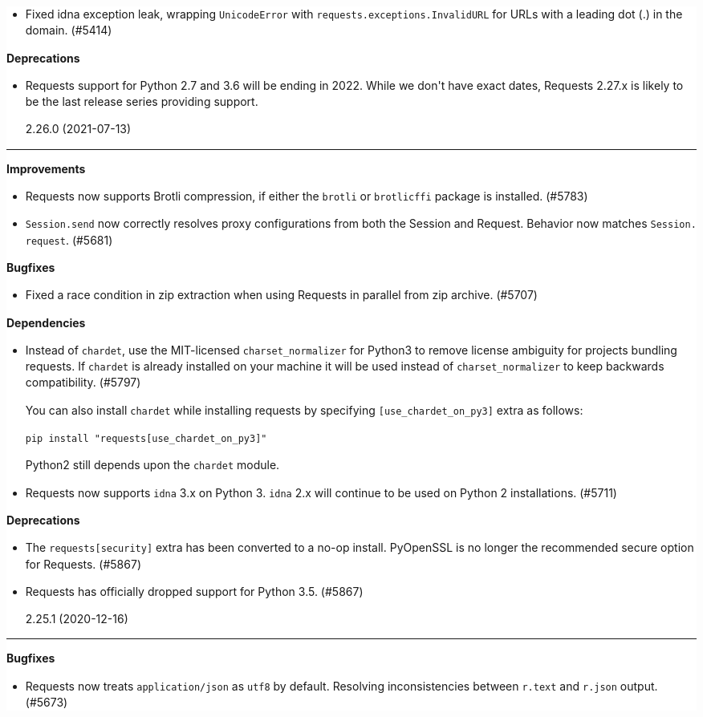 - Fixed idna exception leak, wrapping `UnicodeError` with
  `requests.exceptions.InvalidURL` for URLs with a leading dot (.) in the
  domain. (#5414)

**Deprecations**

- Requests support for Python 2.7 and 3.6 will be ending in 2022. While we
  don't have exact dates, Requests 2.27.x is likely to be the last release
  series providing support.

  2.26.0 (2021-07-13)

---

**Improvements**

- Requests now supports Brotli compression, if either the `brotli` or
  `brotlicffi` package is installed. (#5783)

- `Session.send` now correctly resolves proxy configurations from both
  the Session and Request. Behavior now matches `Session.request`. (#5681)

**Bugfixes**

- Fixed a race condition in zip extraction when using Requests in parallel
  from zip archive. (#5707)

**Dependencies**

- Instead of `chardet`, use the MIT-licensed `charset_normalizer` for Python3
  to remove license ambiguity for projects bundling requests. If `chardet`
  is already installed on your machine it will be used instead of `charset_normalizer`
  to keep backwards compatibility. (#5797)

  You can also install `chardet` while installing requests by
  specifying `[use_chardet_on_py3]` extra as follows:

  ```shell
  pip install "requests[use_chardet_on_py3]"
  ```

  Python2 still depends upon the `chardet` module.

- Requests now supports `idna` 3.x on Python 3. `idna` 2.x will continue to
  be used on Python 2 installations. (#5711)

**Deprecations**

- The `requests[security]` extra has been converted to a no-op install.
  PyOpenSSL is no longer the recommended secure option for Requests. (#5867)

- Requests has officially dropped support for Python 3.5. (#5867)

  2.25.1 (2020-12-16)

---

**Bugfixes**

- Requests now treats `application/json` as `utf8` by default. Resolving
  inconsistencies between `r.text` and `r.json` output. (#5673)
